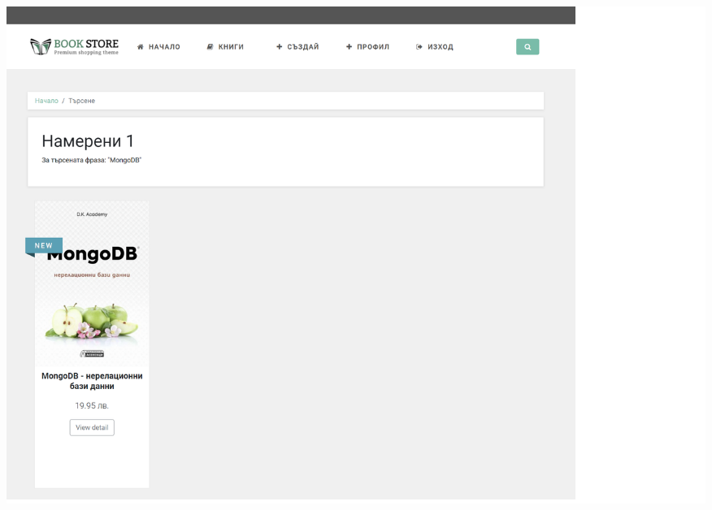 <img src="screenshots/Possible Functionalities/img3.png" alt="Possible functionalities 3" width="700">